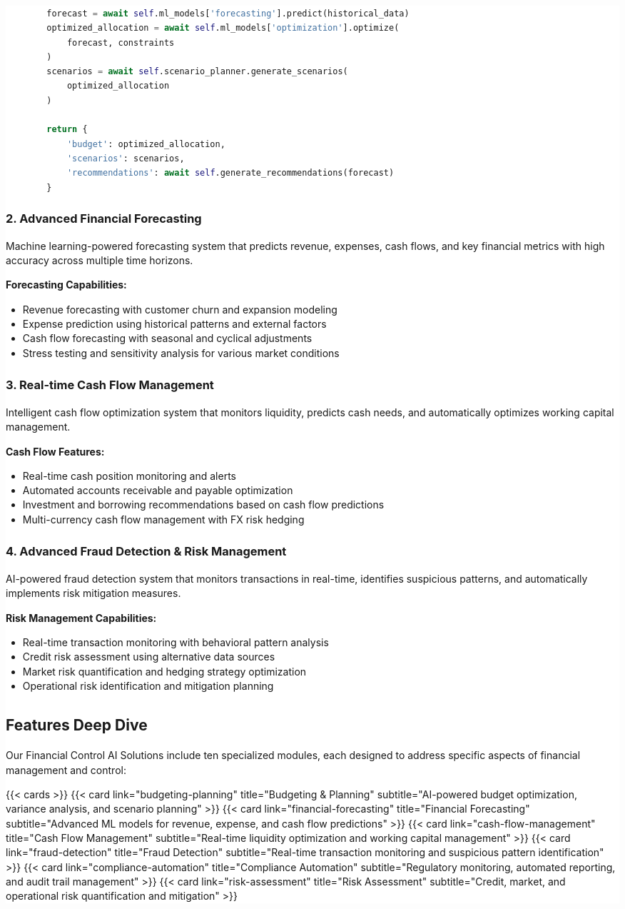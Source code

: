 ```python
        forecast = await self.ml_models['forecasting'].predict(historical_data)
        optimized_allocation = await self.ml_models['optimization'].optimize(
            forecast, constraints
        )
        scenarios = await self.scenario_planner.generate_scenarios(
            optimized_allocation
        )
        
        return {
            'budget': optimized_allocation,
            'scenarios': scenarios,
            'recommendations': await self.generate_recommendations(forecast)
        }
```

### 2. Advanced Financial Forecasting
Machine learning-powered forecasting system that predicts revenue, expenses, cash flows, and key financial metrics with high accuracy across multiple time horizons.

**Forecasting Capabilities:**
- Revenue forecasting with customer churn and expansion modeling
- Expense prediction using historical patterns and external factors
- Cash flow forecasting with seasonal and cyclical adjustments
- Stress testing and sensitivity analysis for various market conditions

### 3. Real-time Cash Flow Management
Intelligent cash flow optimization system that monitors liquidity, predicts cash needs, and automatically optimizes working capital management.

**Cash Flow Features:**
- Real-time cash position monitoring and alerts
- Automated accounts receivable and payable optimization
- Investment and borrowing recommendations based on cash flow predictions
- Multi-currency cash flow management with FX risk hedging

### 4. Advanced Fraud Detection & Risk Management
AI-powered fraud detection system that monitors transactions in real-time, identifies suspicious patterns, and automatically implements risk mitigation measures.

**Risk Management Capabilities:**
- Real-time transaction monitoring with behavioral pattern analysis
- Credit risk assessment using alternative data sources
- Market risk quantification and hedging strategy optimization
- Operational risk identification and mitigation planning

## Features Deep Dive

Our Financial Control AI Solutions include ten specialized modules, each designed to address specific aspects of financial management and control:

{{< cards >}}
{{< card link="budgeting-planning" title="Budgeting & Planning" subtitle="AI-powered budget optimization, variance analysis, and scenario planning" >}}
{{< card link="financial-forecasting" title="Financial Forecasting" subtitle="Advanced ML models for revenue, expense, and cash flow predictions" >}}
{{< card link="cash-flow-management" title="Cash Flow Management" subtitle="Real-time liquidity optimization and working capital management" >}}
{{< card link="fraud-detection" title="Fraud Detection" subtitle="Real-time transaction monitoring and suspicious pattern identification" >}}
{{< card link="compliance-automation" title="Compliance Automation" subtitle="Regulatory monitoring, automated reporting, and audit trail management" >}}
{{< card link="risk-assessment" title="Risk Assessment" subtitle="Credit, market, and operational risk quantification and mitigation" >}}